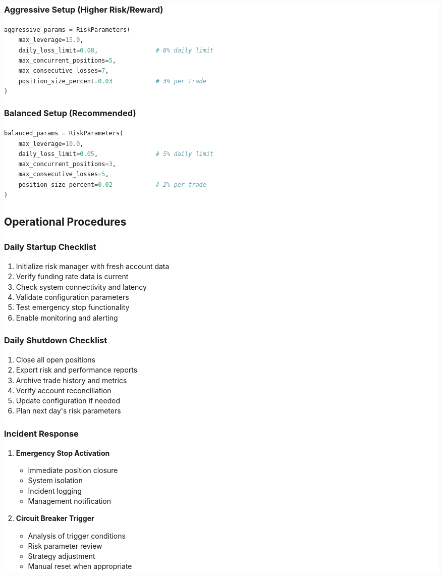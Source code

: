 ### Aggressive Setup (Higher Risk/Reward)
```python
aggressive_params = RiskParameters(
    max_leverage=15.0,
    daily_loss_limit=0.08,                # 8% daily limit  
    max_concurrent_positions=5,
    max_consecutive_losses=7,
    position_size_percent=0.03            # 3% per trade
)
```

### Balanced Setup (Recommended)
```python
balanced_params = RiskParameters(
    max_leverage=10.0,
    daily_loss_limit=0.05,                # 5% daily limit
    max_concurrent_positions=3, 
    max_consecutive_losses=5,
    position_size_percent=0.02            # 2% per trade
)
```

## Operational Procedures

### Daily Startup Checklist

1. Initialize risk manager with fresh account data
2. Verify funding rate data is current
3. Check system connectivity and latency
4. Validate configuration parameters
5. Test emergency stop functionality
6. Enable monitoring and alerting

### Daily Shutdown Checklist

1. Close all open positions
2. Export risk and performance reports
3. Archive trade history and metrics
4. Verify account reconciliation
5. Update configuration if needed
6. Plan next day's risk parameters

### Incident Response

1. **Emergency Stop Activation**
   - Immediate position closure
   - System isolation
   - Incident logging
   - Management notification

2. **Circuit Breaker Trigger**
   - Analysis of trigger conditions  
   - Risk parameter review
   - Strategy adjustment
   - Manual reset when appropriate

